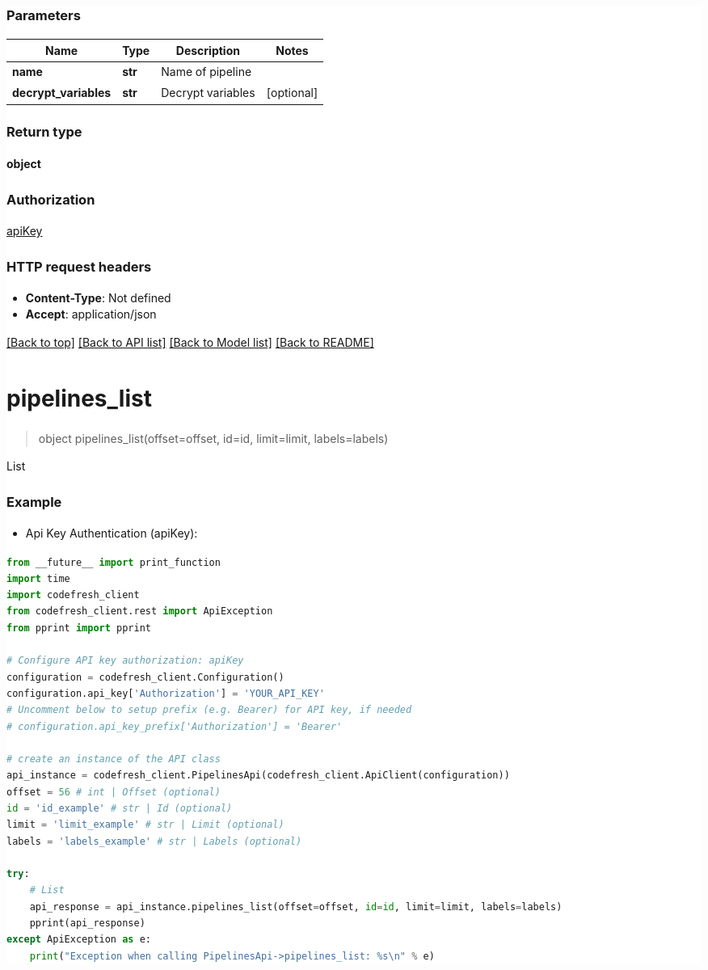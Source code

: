 ### Parameters

Name | Type | Description  | Notes
------------- | ------------- | ------------- | -------------
 **name** | **str**| Name of pipeline | 
 **decrypt_variables** | **str**| Decrypt variables | [optional] 

### Return type

**object**

### Authorization

[apiKey](../README.md#apiKey)

### HTTP request headers

 - **Content-Type**: Not defined
 - **Accept**: application/json

[[Back to top]](#) [[Back to API list]](../README.md#documentation-for-api-endpoints) [[Back to Model list]](../README.md#documentation-for-models) [[Back to README]](../README.md)

# **pipelines_list**
> object pipelines_list(offset=offset, id=id, limit=limit, labels=labels)

List

### Example

* Api Key Authentication (apiKey): 
```python
from __future__ import print_function
import time
import codefresh_client
from codefresh_client.rest import ApiException
from pprint import pprint

# Configure API key authorization: apiKey
configuration = codefresh_client.Configuration()
configuration.api_key['Authorization'] = 'YOUR_API_KEY'
# Uncomment below to setup prefix (e.g. Bearer) for API key, if needed
# configuration.api_key_prefix['Authorization'] = 'Bearer'

# create an instance of the API class
api_instance = codefresh_client.PipelinesApi(codefresh_client.ApiClient(configuration))
offset = 56 # int | Offset (optional)
id = 'id_example' # str | Id (optional)
limit = 'limit_example' # str | Limit (optional)
labels = 'labels_example' # str | Labels (optional)

try:
    # List
    api_response = api_instance.pipelines_list(offset=offset, id=id, limit=limit, labels=labels)
    pprint(api_response)
except ApiException as e:
    print("Exception when calling PipelinesApi->pipelines_list: %s\n" % e)
```
